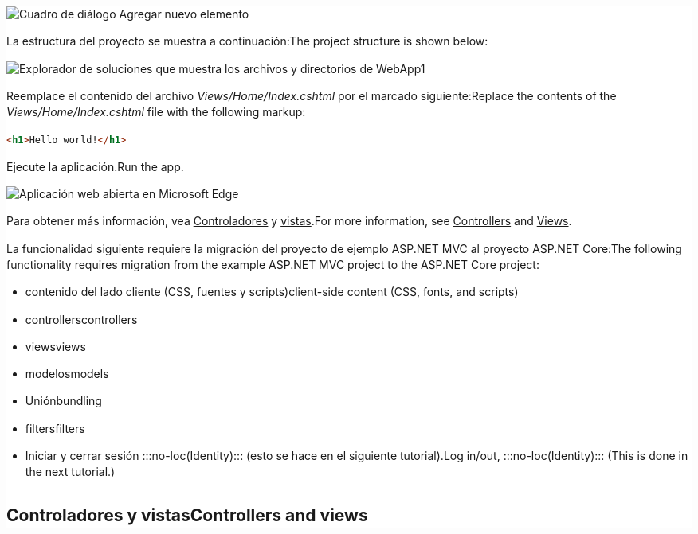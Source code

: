 ![Cuadro de diálogo Agregar nuevo elemento](mvc/_static/view.png)

<span data-ttu-id="36e48-264">La estructura del proyecto se muestra a continuación:</span><span class="sxs-lookup"><span data-stu-id="36e48-264">The project structure is shown below:</span></span>

![Explorador de soluciones que muestra los archivos y directorios de WebApp1](mvc/_static/project-structure-controller-view.png)

<span data-ttu-id="36e48-266">Reemplace el contenido del archivo *Views/Home/Index.cshtml* por el marcado siguiente:</span><span class="sxs-lookup"><span data-stu-id="36e48-266">Replace the contents of the *Views/Home/Index.cshtml* file with the following markup:</span></span>

```html
<h1>Hello world!</h1>
```

<span data-ttu-id="36e48-267">Ejecute la aplicación.</span><span class="sxs-lookup"><span data-stu-id="36e48-267">Run the app.</span></span>

![Aplicación web abierta en Microsoft Edge](mvc/_static/hello-world.png)

<span data-ttu-id="36e48-269">Para obtener más información, vea [Controladores](xref:mvc/controllers/actions) y [vistas](xref:mvc/views/overview).</span><span class="sxs-lookup"><span data-stu-id="36e48-269">For more information, see [Controllers](xref:mvc/controllers/actions) and [Views](xref:mvc/views/overview).</span></span>

<span data-ttu-id="36e48-270">La funcionalidad siguiente requiere la migración del proyecto de ejemplo ASP.NET MVC al proyecto ASP.NET Core:</span><span class="sxs-lookup"><span data-stu-id="36e48-270">The following functionality requires migration from the example ASP.NET MVC project to the ASP.NET Core project:</span></span>

* <span data-ttu-id="36e48-271">contenido del lado cliente (CSS, fuentes y scripts)</span><span class="sxs-lookup"><span data-stu-id="36e48-271">client-side content (CSS, fonts, and scripts)</span></span>

* <span data-ttu-id="36e48-272">controllers</span><span class="sxs-lookup"><span data-stu-id="36e48-272">controllers</span></span>

* <span data-ttu-id="36e48-273">views</span><span class="sxs-lookup"><span data-stu-id="36e48-273">views</span></span>

* <span data-ttu-id="36e48-274">modelos</span><span class="sxs-lookup"><span data-stu-id="36e48-274">models</span></span>

* <span data-ttu-id="36e48-275">Unión</span><span class="sxs-lookup"><span data-stu-id="36e48-275">bundling</span></span>

* <span data-ttu-id="36e48-276">filters</span><span class="sxs-lookup"><span data-stu-id="36e48-276">filters</span></span>

* <span data-ttu-id="36e48-277">Iniciar y cerrar sesión :::no-loc(Identity)::: (esto se hace en el siguiente tutorial).</span><span class="sxs-lookup"><span data-stu-id="36e48-277">Log in/out, :::no-loc(Identity)::: (This is done in the next tutorial.)</span></span>

## <a name="controllers-and-views"></a><span data-ttu-id="36e48-278">Controladores y vistas</span><span class="sxs-lookup"><span data-stu-id="36e48-278">Controllers and views</span></span>
